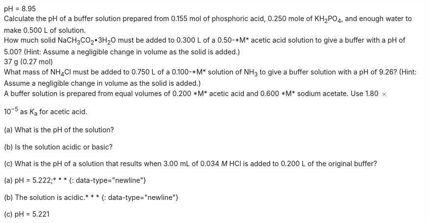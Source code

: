 </div>
<div data-type="solution" class="solution" markdown="1">
pH = 8.95

</div>
</div>
<div data-type="exercise" class="exercise">
<div data-type="problem" class="problem" markdown="1">
Calculate the pH of a buffer solution prepared from 0.155 mol of phosphoric acid, 0.250 mole of KH<sub>2</sub>PO<sub>4</sub>, and enough water to make 0.500 L of solution.

</div>
</div>
<div data-type="exercise" class="exercise">
<div data-type="problem" class="problem" markdown="1">
How much solid NaCH<sub>3</sub>CO<sub>2</sub>•3H<sub>2</sub>O must be added to 0.300 L of a 0.50-*M* acetic acid solution to give a buffer with a pH of 5.00? (Hint: Assume a negligible change in volume as the solid is added.)

</div>
<div data-type="solution" class="solution" markdown="1">
37 g (0.27 mol)

</div>
</div>
<div data-type="exercise" class="exercise">
<div data-type="problem" class="problem" markdown="1">
What mass of NH<sub>4</sub>Cl must be added to 0.750 L of a 0.100-*M* solution of NH<sub>3</sub> to give a buffer solution with a pH of 9.26? (Hint: Assume a negligible change in volume as the solid is added.)

</div>
</div>
<div data-type="exercise" class="exercise">
<div data-type="problem" class="problem" markdown="1">
A buffer solution is prepared from equal volumes of 0.200 *M* acetic acid and 0.600 *M* sodium acetate. Use 1.80 <math xmlns="http://www.w3.org/1998/Math/MathML"><mo>×</mo></math>

 10<sup>−5</sup> as *K*<sub>a</sub> for acetic acid.

(a) What is the pH of the solution?

(b) Is the solution acidic or basic?

(c) What is the pH of a solution that results when 3.00 mL of 0.034 *M* HCl is added to 0.200 L of the original buffer?

</div>
<div data-type="solution" class="solution" markdown="1">
(a) pH = 5.222;* * *
{: data-type="newline"}

 (b) The solution is acidic.* * *
{: data-type="newline"}

 (c) pH = 5.221
